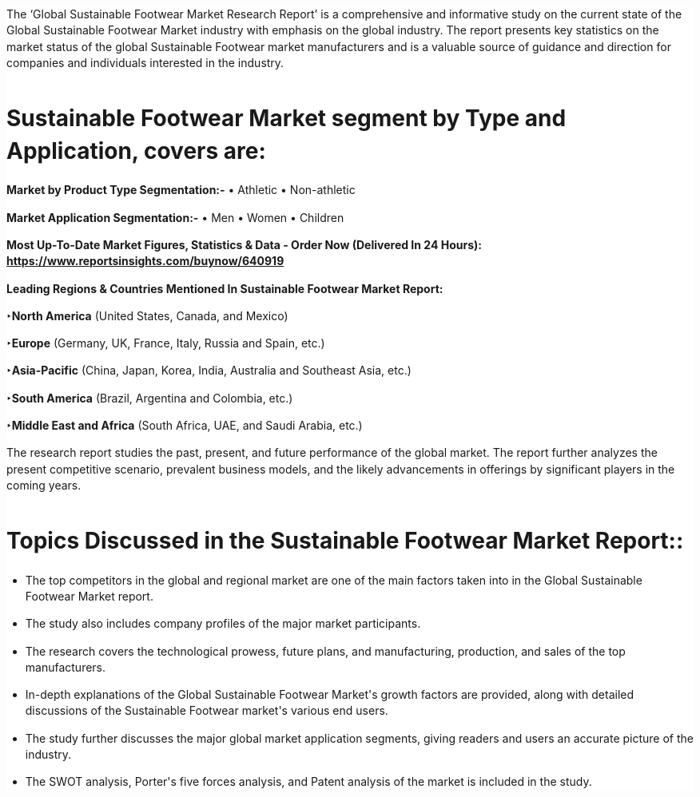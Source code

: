 The ‘Global Sustainable Footwear Market Research Report’ is a comprehensive and informative study on the current state of the Global Sustainable Footwear Market industry with emphasis on the global industry. The report presents key statistics on the market status of the global Sustainable Footwear market manufacturers and is a valuable source of guidance and direction for companies and individuals interested in the industry.

# <strong>Sustainable Footwear Market segment by Type and Application, covers are:</strong>

<strong>Market by Product Type Segmentation:-</strong>
• Athletic
• Non-athletic

<strong>Market Application Segmentation:-</strong>
• Men
• Women
• Children

<strong>Most Up-To-Date Market Figures, Statistics & Data - Order Now (Delivered In 24 Hours): <a href=https://www.reportsinsights.com/buynow/640919>https://www.reportsinsights.com/buynow/640919</a></strong>

<strong>Leading Regions &amp; Countries Mentioned In Sustainable Footwear Market Report:</strong>

<strong>‣North America</strong> (United States, Canada, and Mexico)

<strong>‣Europe</strong> (Germany, UK, France, Italy, Russia and Spain, etc.)

<strong>‣Asia-Pacific</strong> (China, Japan, Korea, India, Australia and Southeast Asia, etc.)

<strong>‣South America</strong> (Brazil, Argentina and Colombia, etc.)

<strong>‣Middle East and Africa</strong> (South Africa, UAE, and Saudi Arabia, etc.)

The research report studies the past, present, and future performance of the global market. The report further analyzes the present competitive scenario, prevalent business models, and the likely advancements in offerings by significant players in the coming years.

# <strong>Topics Discussed in the Sustainable Footwear Market Report::</strong>

- The top competitors in the global and regional market are one of the main factors taken into in the Global Sustainable Footwear Market report.

- The study also includes company profiles of the major market participants.

- The research covers the technological prowess, future plans, and manufacturing, production, and sales of the top manufacturers.

- In-depth explanations of the Global Sustainable Footwear Market's growth factors are provided, along with detailed discussions of the Sustainable Footwear market's various end users.

- The study further discusses the major global market application segments, giving readers and users an accurate picture of the industry.

- The SWOT analysis, Porter's five forces analysis, and Patent analysis of the market is included in the study.
